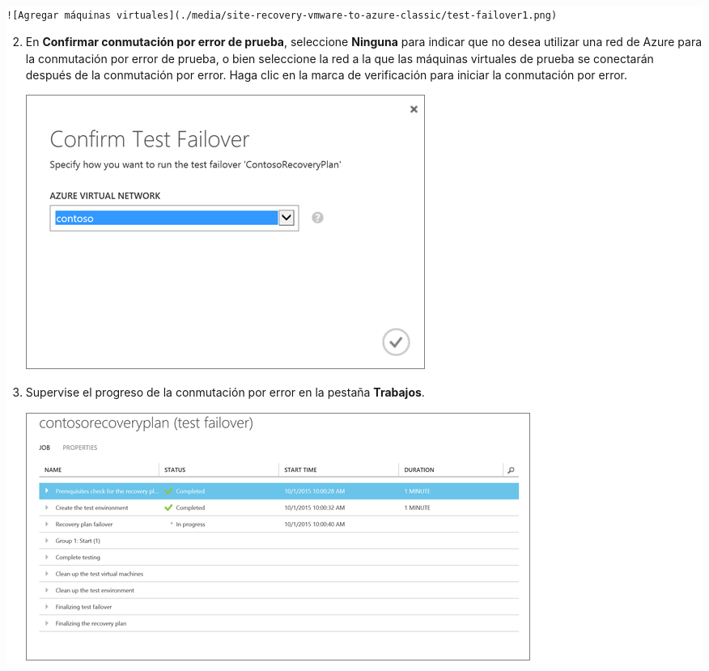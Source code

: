 	![Agregar máquinas virtuales](./media/site-recovery-vmware-to-azure-classic/test-failover1.png)

2. En **Confirmar conmutación por error de prueba**, seleccione **Ninguna** para indicar que no desea utilizar una red de Azure para la conmutación por error de prueba, o bien seleccione la red a la que las máquinas virtuales de prueba se conectarán después de la conmutación por error. Haga clic en la marca de verificación para iniciar la conmutación por error.

	![Agregar máquinas virtuales](./media/site-recovery-vmware-to-azure-classic/test-failover2.png)

3. Supervise el progreso de la conmutación por error en la pestaña **Trabajos**.

	![Agregar máquinas virtuales](./media/site-recovery-vmware-to-azure-classic/test-failover3.png)
